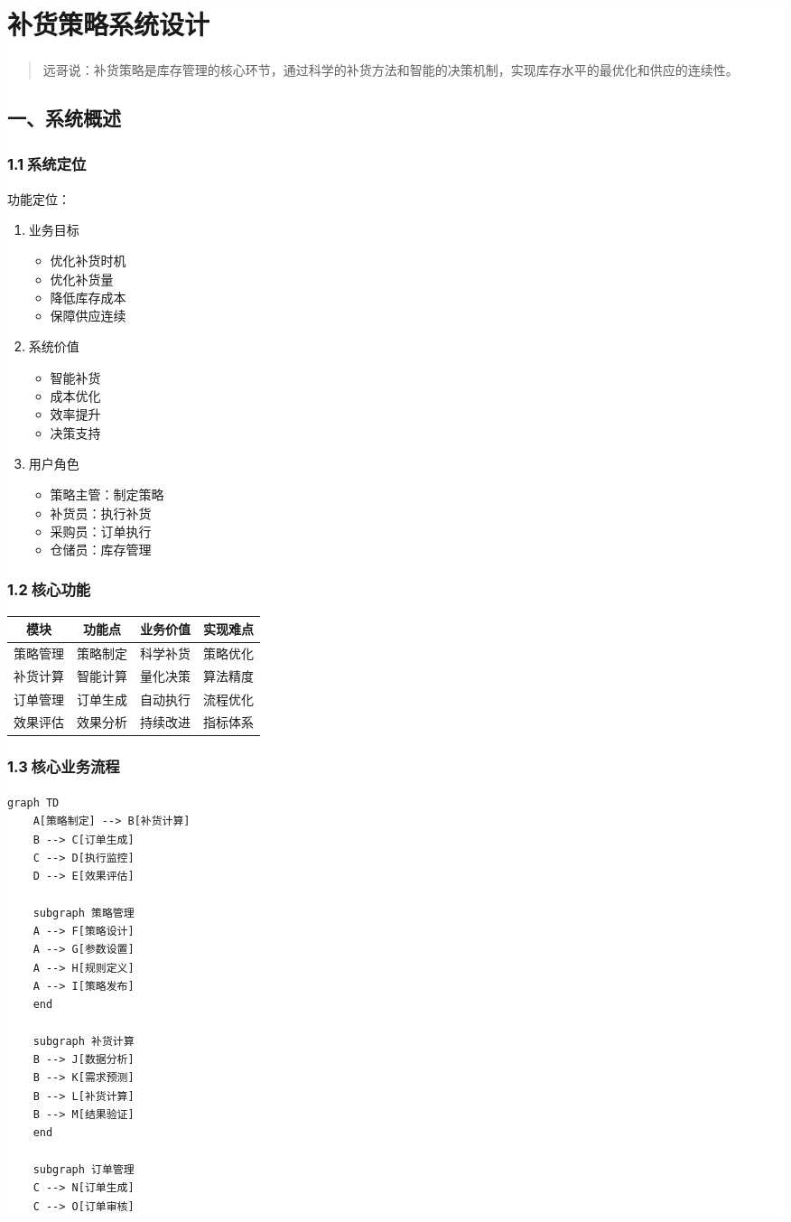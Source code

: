 # 补货策略系统设计

> 远哥说：补货策略是库存管理的核心环节，通过科学的补货方法和智能的决策机制，实现库存水平的最优化和供应的连续性。

## 一、系统概述

### 1.1 系统定位
功能定位：
1. 业务目标
   - 优化补货时机
   - 优化补货量
   - 降低库存成本
   - 保障供应连续

2. 系统价值
   - 智能补货
   - 成本优化
   - 效率提升
   - 决策支持

3. 用户角色
   - 策略主管：制定策略
   - 补货员：执行补货
   - 采购员：订单执行
   - 仓储员：库存管理

### 1.2 核心功能
| 模块 | 功能点 | 业务价值 | 实现难点 |
|------|--------|----------|----------|
| 策略管理 | 策略制定 | 科学补货 | 策略优化 |
| 补货计算 | 智能计算 | 量化决策 | 算法精度 |
| 订单管理 | 订单生成 | 自动执行 | 流程优化 |
| 效果评估 | 效果分析 | 持续改进 | 指标体系 |

### 1.3 核心业务流程

```mermaid
graph TD
    A[策略制定] --> B[补货计算]
    B --> C[订单生成]
    C --> D[执行监控]
    D --> E[效果评估]
    
    subgraph 策略管理
    A --> F[策略设计]
    A --> G[参数设置]
    A --> H[规则定义]
    A --> I[策略发布]
    end
    
    subgraph 补货计算
    B --> J[数据分析]
    B --> K[需求预测]
    B --> L[补货计算]
    B --> M[结果验证]
    end
    
    subgraph 订单管理
    C --> N[订单生成]
    C --> O[订单审核]
```